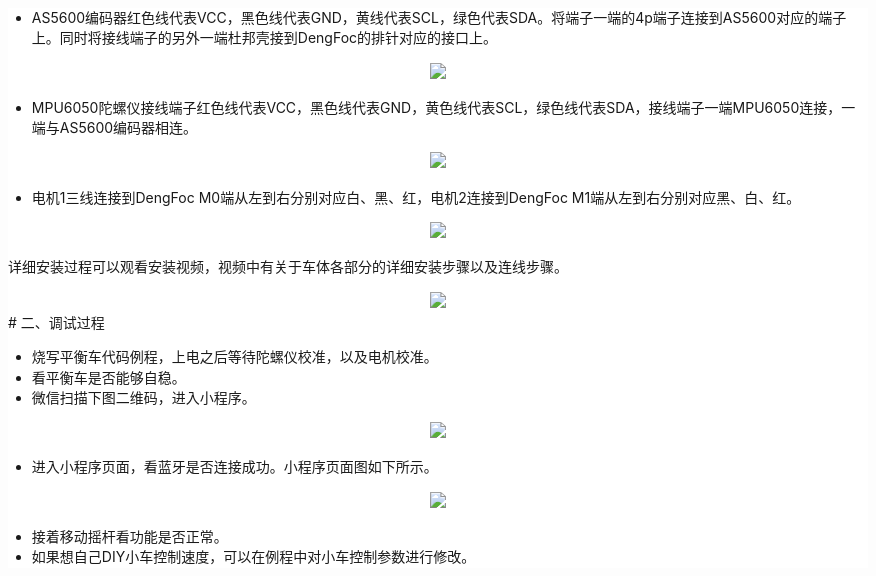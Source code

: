 - AS5600编码器红色线代表VCC，黑色线代表GND，黄线代表SCL，绿色代表SDA。将端子一端的4p端子连接到AS5600对应的端子上。同时将接线端子的另外一端杜邦壳接到DengFoc的排针对应的接口上。

<div align=center><img src="https://cdn.nlark.com/yuque/0/2022/jpeg/29556705/1659609532018-2ebef674-463a-422e-bd70-61277da809a3.jpeg#clientId=u287477c3-79df-4&crop=0&crop=0&crop=1&crop=1&from=ui&height=480&id=u74dd0407&margin=%5Bobject%20Object%5D&name=c2d90d92e76a6ab94edbb557d137396.jpg&originHeight=1920&originWidth=864&originalType=binary&ratio=1&rotation=0&showTitle=false&size=912841&status=done&style=none&taskId=ub55d2b46-5fd6-4644-90c3-49d35d63199&title=&width=216" width="50%"></div>

- MPU6050陀螺仪接线端子红色线代表VCC，黑色线代表GND，黄色线代表SCL，绿色线代表SDA，接线端子一端MPU6050连接，一端与AS5600编码器相连。

<div align=center><img src="https://cdn.nlark.com/yuque/0/2022/jpeg/29556705/1659609562931-85ea7041-3c20-42e5-81da-0655e9827b4a.jpeg#clientId=u287477c3-79df-4&crop=0&crop=0&crop=1&crop=1&from=paste&height=868&id=ud2af1925&margin=%5Bobject%20Object%5D&name=3f0d20d6fc2eff7e4885971b875ae95.jpg&originHeight=3472&originWidth=4624&originalType=binary&ratio=1&rotation=0&showTitle=false&size=1827206&status=done&style=none&taskId=uf12aff9d-1899-4b6e-8d65-8923398a93d&title=&width=1156" width="50%"></div>

- 电机1三线连接到DengFoc M0端从左到右分别对应白、黑、红，电机2连接到DengFoc M1端从左到右分别对应黑、白、红。

<div align=center><img src="https://cdn.nlark.com/yuque/0/2023/jpeg/29556705/1673070228910-5ec37fb2-88f8-4ca4-9b6e-8bc6071bbd81.jpeg#clientId=u8d4101ea-b663-4&crop=0&crop=0&crop=1&crop=1&from=ui&id=u5ff98f19&margin=%5Bobject%20Object%5D&name=8d53db30ccbb7898d689dc26b2101f0.jpg&originHeight=1785&originWidth=1304&originalType=binary&ratio=1&rotation=0&showTitle=false&size=545188&status=done&style=none&taskId=u7e8f8bbc-4599-456c-890e-add0cc46710&title=" width="50%"></div>

详细安装过程可以观看安装视频，视频中有关于车体各部分的详细安装步骤以及连线步骤。
<div align=center><img src="https://cdn.nlark.com/yuque/0/2022/jpeg/29556705/1658826979606-d28aae9b-3c3a-4bd8-9e1a-65967c301e7e.jpeg#clientId=ud7e80494-18d0-4&crop=0&crop=0&crop=1&crop=1&from=paste&height=404&id=u55c836cf&margin=%5Bobject%20Object%5D&name=5522f0eed69760f91982180e10e3c55.jpg&originHeight=807&originWidth=1901&originalType=binary&ratio=1&rotation=0&showTitle=false&size=192884&status=done&style=none&taskId=u81d2a174-34f0-4fe1-8281-3d1be218a05&title=&width=951" width="50%"></div>
# 二、调试过程

- 烧写平衡车代码例程，上电之后等待陀螺仪校准，以及电机校准。
- 看平衡车是否能够自稳。
- 微信扫描下图二维码，进入小程序。

<div align=center><img src="https://cdn.nlark.com/yuque/0/2022/jpeg/29556705/1658995945709-b32ce5d3-e0bf-45f8-902d-4778f4c084ea.jpeg#clientId=uf132aef5-784f-4&crop=0&crop=0&crop=1&crop=1&from=paste&height=206&id=u9cf80577&margin=%5Bobject%20Object%5D&name=gh_34733bbc52a9_258%20%281%29.jpg&originHeight=258&originWidth=258&originalType=binary&ratio=1&rotation=0&showTitle=false&size=44452&status=done&style=none&taskId=uf258815f-b7d0-48fa-bfa2-301326425df&title=&width=206.4" width="50%"></div>

- 进入小程序页面，看蓝牙是否连接成功。小程序页面图如下所示。

<div align=center><img src="https://cdn.nlark.com/yuque/0/2022/png/29556705/1658981439669-79171f8d-fdcb-4359-b592-9b70f6e3f5ec.png#clientId=uf132aef5-784f-4&crop=0&crop=0&crop=1&crop=1&from=paste&height=570&id=ue829420b&margin=%5Bobject%20Object%5D&name=image.png&originHeight=712&originWidth=400&originalType=binary&ratio=1&rotation=0&showTitle=false&size=22876&status=done&style=none&taskId=ue86b0408-a97e-45b2-b2ea-91151953fad&title=&width=320" width="50%"></div>


- 接着移动摇杆看功能是否正常。
- 如果想自己DIY小车控制速度，可以在例程中对小车控制参数进行修改。
